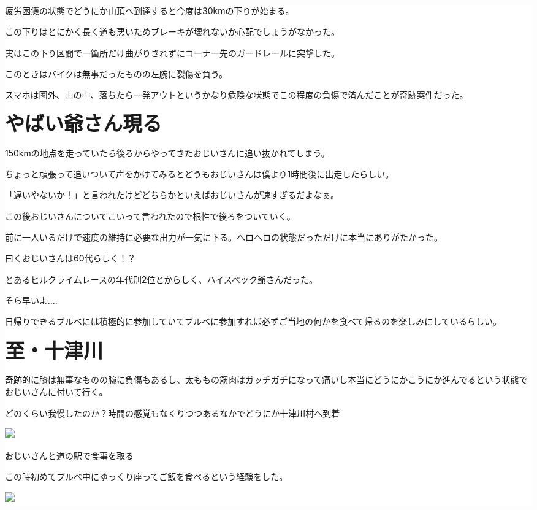 疲労困憊の状態でどうにか山頂へ到達すると今度は30kmの下りが始まる。



この下りはとにかく長く道も悪いためブレーキが壊れないか心配でしょうがなかった。

実はこの下り区間で一箇所だけ曲がりきれずにコーナー先のガードレールに突撃した。

このときはバイクは無事だったものの左腕に裂傷を負う。

スマホは圏外、山の中、落ちたら一発アウトというかなり危険な状態でこの程度の負傷で済んだことが奇跡案件だった。





**<font size="6">やばい爺さん現る</font>**

150kmの地点を走っていたら後ろからやってきたおじいさんに追い抜かれてしまう。

ちょっと頑張って追いついて声をかけてみるとどうもおじいさんは僕より1時間後に出走したらしい。

「遅いやないか！」と言われたけどどちらかといえばおじいさんが速すぎるだよなぁ。



この後おじいさんについてこいって言われたので根性で後ろをついていく。

前に一人いるだけで速度の維持に必要な出力が一気に下る。ヘロヘロの状態だっただけに本当にありがたかった。



曰くおじいさんは60代らしく！？

とあるヒルクライムレースの年代別2位とからしく、ハイスペック爺さんだった。

そら早いよ....

日帰りできるブルベには積極的に参加していてブルベに参加すれば必ずご当地の何かを食べて帰るのを楽しみにしているらしい。







<font size="6"><b>至・十津川</b></font>

奇跡的に膝は無事なものの腕に負傷もあるし、太ももの筋肉はガッチガチになって痛いし本当にどうにかこうにか進んでるという状態でおじいさんに付いて行く。

どのくらい我慢したのか？時間の感覚もなくりつつあるなかでどうにか十津川村へ到着



[![](https://1.bp.blogspot.com/-K8wqcIXZwpQ/XpLk98hIxcI/AAAAAAAAIr4/H3Kf-Cf4rgkeawwuzk-br4BqhMWB2jcfwCK4BGAsYHg/s320/IMG_20190406_115107.jpg)](https://1.bp.blogspot.com/-K8wqcIXZwpQ/XpLk98hIxcI/AAAAAAAAIr4/H3Kf-Cf4rgkeawwuzk-br4BqhMWB2jcfwCK4BGAsYHg/IMG_20190406_115107.jpg)



おじいさんと道の駅で食事を取る

この時初めてブルベ中にゆっくり座ってご飯を食べるという経験をした。

[![](https://1.bp.blogspot.com/-9YtyNQVSuas/XpLlmaX6siI/AAAAAAAAIsM/ofvehHiRBwIXKs0gr7Bm8tBkRnn4cdBeACK4BGAsYHg/s320/IMG_20190406_122719.jpg)](https://1.bp.blogspot.com/-9YtyNQVSuas/XpLlmaX6siI/AAAAAAAAIsM/ofvehHiRBwIXKs0gr7Bm8tBkRnn4cdBeACK4BGAsYHg/IMG_20190406_122719.jpg)



